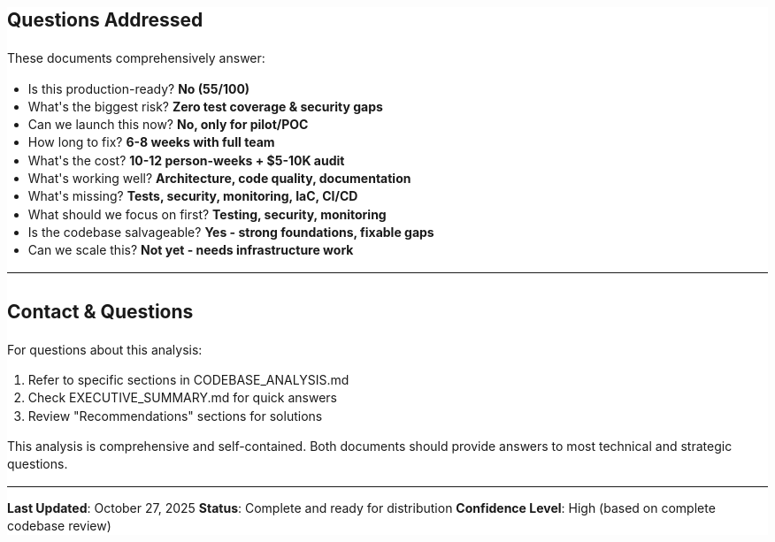 
## Questions Addressed

These documents comprehensively answer:

- Is this production-ready? **No (55/100)**
- What's the biggest risk? **Zero test coverage & security gaps**
- Can we launch this now? **No, only for pilot/POC**
- How long to fix? **6-8 weeks with full team**
- What's the cost? **10-12 person-weeks + $5-10K audit**
- What's working well? **Architecture, code quality, documentation**
- What's missing? **Tests, security, monitoring, IaC, CI/CD**
- What should we focus on first? **Testing, security, monitoring**
- Is the codebase salvageable? **Yes - strong foundations, fixable gaps**
- Can we scale this? **Not yet - needs infrastructure work**

---

## Contact & Questions

For questions about this analysis:
1. Refer to specific sections in CODEBASE_ANALYSIS.md
2. Check EXECUTIVE_SUMMARY.md for quick answers
3. Review "Recommendations" sections for solutions

This analysis is comprehensive and self-contained. Both documents should provide answers to most technical and strategic questions.

---

**Last Updated**: October 27, 2025
**Status**: Complete and ready for distribution
**Confidence Level**: High (based on complete codebase review)
